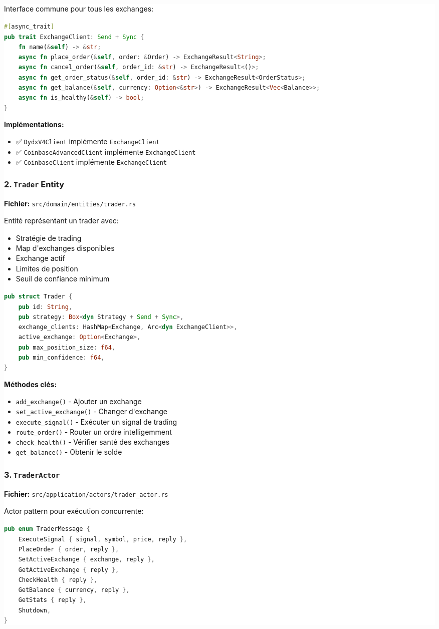 Interface commune pour tous les exchanges:
```rust
#[async_trait]
pub trait ExchangeClient: Send + Sync {
    fn name(&self) -> &str;
    async fn place_order(&self, order: &Order) -> ExchangeResult<String>;
    async fn cancel_order(&self, order_id: &str) -> ExchangeResult<()>;
    async fn get_order_status(&self, order_id: &str) -> ExchangeResult<OrderStatus>;
    async fn get_balance(&self, currency: Option<&str>) -> ExchangeResult<Vec<Balance>>;
    async fn is_healthy(&self) -> bool;
}
```

**Implémentations:**
- ✅ `DydxV4Client` implémente `ExchangeClient`
- ✅ `CoinbaseAdvancedClient` implémente `ExchangeClient`
- ✅ `CoinbaseClient` implémente `ExchangeClient`

### 2. `Trader` Entity
**Fichier:** `src/domain/entities/trader.rs`

Entité représentant un trader avec:
- Stratégie de trading
- Map d'exchanges disponibles
- Exchange actif
- Limites de position
- Seuil de confiance minimum

```rust
pub struct Trader {
    pub id: String,
    pub strategy: Box<dyn Strategy + Send + Sync>,
    exchange_clients: HashMap<Exchange, Arc<dyn ExchangeClient>>,
    active_exchange: Option<Exchange>,
    pub max_position_size: f64,
    pub min_confidence: f64,
}
```

**Méthodes clés:**
- `add_exchange()` - Ajouter un exchange
- `set_active_exchange()` - Changer d'exchange
- `execute_signal()` - Exécuter un signal de trading
- `route_order()` - Router un ordre intelligemment
- `check_health()` - Vérifier santé des exchanges
- `get_balance()` - Obtenir le solde

### 3. `TraderActor`
**Fichier:** `src/application/actors/trader_actor.rs`

Actor pattern pour exécution concurrente:
```rust
pub enum TraderMessage {
    ExecuteSignal { signal, symbol, price, reply },
    PlaceOrder { order, reply },
    SetActiveExchange { exchange, reply },
    GetActiveExchange { reply },
    CheckHealth { reply },
    GetBalance { currency, reply },
    GetStats { reply },
    Shutdown,
}
```
